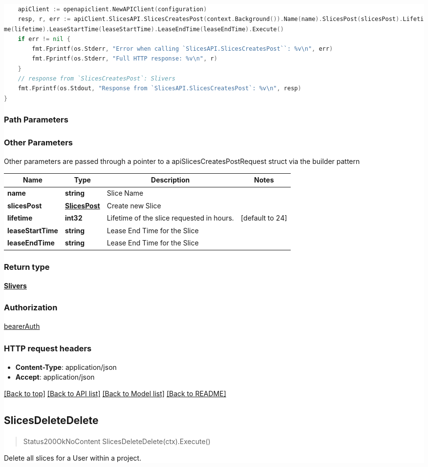 ```go
	apiClient := openapiclient.NewAPIClient(configuration)
	resp, r, err := apiClient.SlicesAPI.SlicesCreatesPost(context.Background()).Name(name).SlicesPost(slicesPost).Lifetime(lifetime).LeaseStartTime(leaseStartTime).LeaseEndTime(leaseEndTime).Execute()
	if err != nil {
		fmt.Fprintf(os.Stderr, "Error when calling `SlicesAPI.SlicesCreatesPost``: %v\n", err)
		fmt.Fprintf(os.Stderr, "Full HTTP response: %v\n", r)
	}
	// response from `SlicesCreatesPost`: Slivers
	fmt.Fprintf(os.Stdout, "Response from `SlicesAPI.SlicesCreatesPost`: %v\n", resp)
}
```

### Path Parameters



### Other Parameters

Other parameters are passed through a pointer to a apiSlicesCreatesPostRequest struct via the builder pattern


Name | Type | Description  | Notes
------------- | ------------- | ------------- | -------------
 **name** | **string** | Slice Name | 
 **slicesPost** | [**SlicesPost**](SlicesPost.md) | Create new Slice | 
 **lifetime** | **int32** | Lifetime of the slice requested in hours. | [default to 24]
 **leaseStartTime** | **string** | Lease End Time for the Slice | 
 **leaseEndTime** | **string** | Lease End Time for the Slice | 

### Return type

[**Slivers**](Slivers.md)

### Authorization

[bearerAuth](../README.md#bearerAuth)

### HTTP request headers

- **Content-Type**: application/json
- **Accept**: application/json

[[Back to top]](#) [[Back to API list]](../README.md#documentation-for-api-endpoints)
[[Back to Model list]](../README.md#documentation-for-models)
[[Back to README]](../README.md)


## SlicesDeleteDelete

> Status200OkNoContent SlicesDeleteDelete(ctx).Execute()

Delete all slices for a User within a project.
